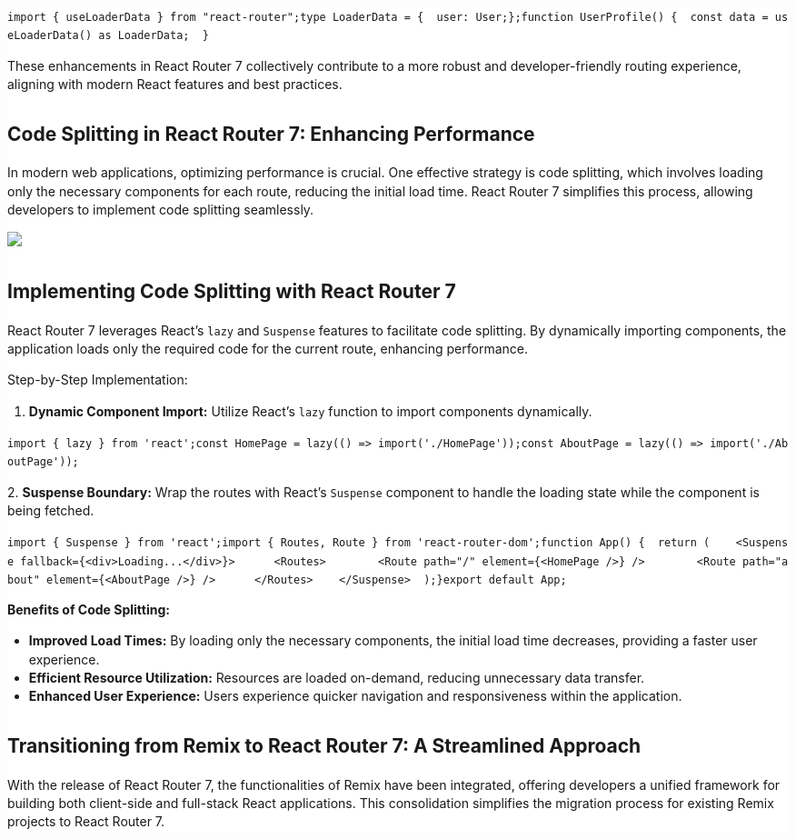 ```
import { useLoaderData } from "react-router";type LoaderData = {  user: User;};function UserProfile() {  const data = useLoaderData() as LoaderData;  }
```

These enhancements in React Router 7 collectively contribute to a more robust and developer-friendly routing experience, aligning with modern React features and best practices.

## Code Splitting in React Router 7: Enhancing Performance

In modern web applications, optimizing performance is crucial. One effective strategy is code splitting, which involves loading only the necessary components for each route, reducing the initial load time. React Router 7 simplifies this process, allowing developers to implement code splitting seamlessly.

![](https://miro.medium.com/v2/resize:fit:1400/1*vLhl6PSNH5Tq1b-DTvkuwA.png)

## Implementing Code Splitting with React Router 7

React Router 7 leverages React’s `lazy` and `Suspense` features to facilitate code splitting. By dynamically importing components, the application loads only the required code for the current route, enhancing performance.

Step-by-Step Implementation:

1. **Dynamic Component Import:** Utilize React’s `lazy` function to import components dynamically.

```
import { lazy } from 'react';const HomePage = lazy(() => import('./HomePage'));const AboutPage = lazy(() => import('./AboutPage'));
```

2\. **Suspense Boundary:** Wrap the routes with React’s `Suspense` component to handle the loading state while the component is being fetched.

```
import { Suspense } from 'react';import { Routes, Route } from 'react-router-dom';function App() {  return (    <Suspense fallback={<div>Loading...</div>}>      <Routes>        <Route path="/" element={<HomePage />} />        <Route path="about" element={<AboutPage />} />      </Routes>    </Suspense>  );}export default App;
```

**Benefits of Code Splitting:**

- **Improved Load Times:** By loading only the necessary components, the initial load time decreases, providing a faster user experience.
- **Efficient Resource Utilization:** Resources are loaded on-demand, reducing unnecessary data transfer.
- **Enhanced User Experience:** Users experience quicker navigation and responsiveness within the application.

## Transitioning from Remix to React Router 7: A Streamlined Approach

With the release of React Router 7, the functionalities of Remix have been integrated, offering developers a unified framework for building both client-side and full-stack React applications. This consolidation simplifies the migration process for existing Remix projects to React Router 7.
